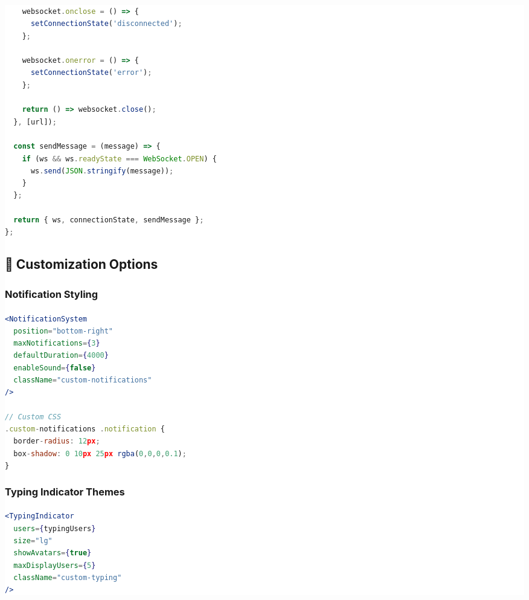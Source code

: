 ```jsx
    websocket.onclose = () => {
      setConnectionState('disconnected');
    };

    websocket.onerror = () => {
      setConnectionState('error');
    };

    return () => websocket.close();
  }, [url]);

  const sendMessage = (message) => {
    if (ws && ws.readyState === WebSocket.OPEN) {
      ws.send(JSON.stringify(message));
    }
  };

  return { ws, connectionState, sendMessage };
};
```

## 🎨 Customization Options

### Notification Styling
```jsx
<NotificationSystem
  position="bottom-right"
  maxNotifications={3}
  defaultDuration={4000}
  enableSound={false}
  className="custom-notifications"
/>

// Custom CSS
.custom-notifications .notification {
  border-radius: 12px;
  box-shadow: 0 10px 25px rgba(0,0,0,0.1);
}
```

### Typing Indicator Themes
```jsx
<TypingIndicator
  users={typingUsers}
  size="lg"
  showAvatars={true}
  maxDisplayUsers={5}
  className="custom-typing"
/>
```
